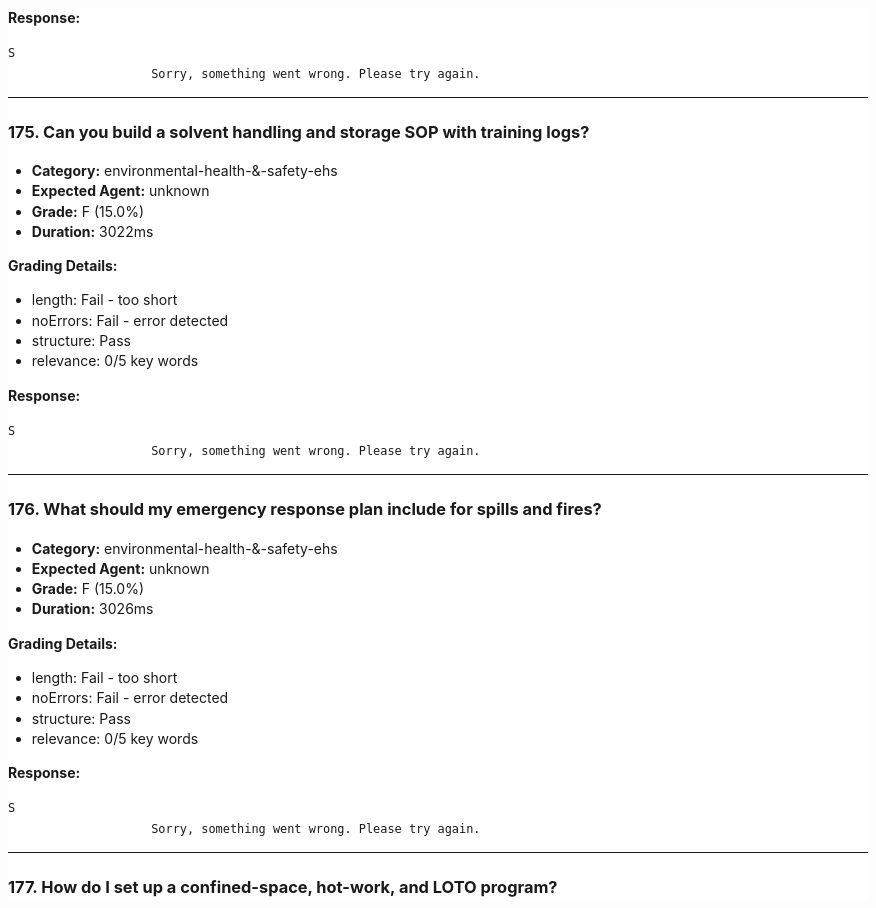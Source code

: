 **Response:**
```
S
                    Sorry, something went wrong. Please try again.
```

---

### 175. Can you build a solvent handling and storage SOP with training logs?

- **Category:** environmental-health-&-safety-ehs
- **Expected Agent:** unknown
- **Grade:** F (15.0%)
- **Duration:** 3022ms

**Grading Details:**
- length: Fail - too short
- noErrors: Fail - error detected
- structure: Pass
- relevance: 0/5 key words

**Response:**
```
S
                    Sorry, something went wrong. Please try again.
```

---

### 176. What should my emergency response plan include for spills and fires?

- **Category:** environmental-health-&-safety-ehs
- **Expected Agent:** unknown
- **Grade:** F (15.0%)
- **Duration:** 3026ms

**Grading Details:**
- length: Fail - too short
- noErrors: Fail - error detected
- structure: Pass
- relevance: 0/5 key words

**Response:**
```
S
                    Sorry, something went wrong. Please try again.
```

---

### 177. How do I set up a confined-space, hot-work, and LOTO program?
